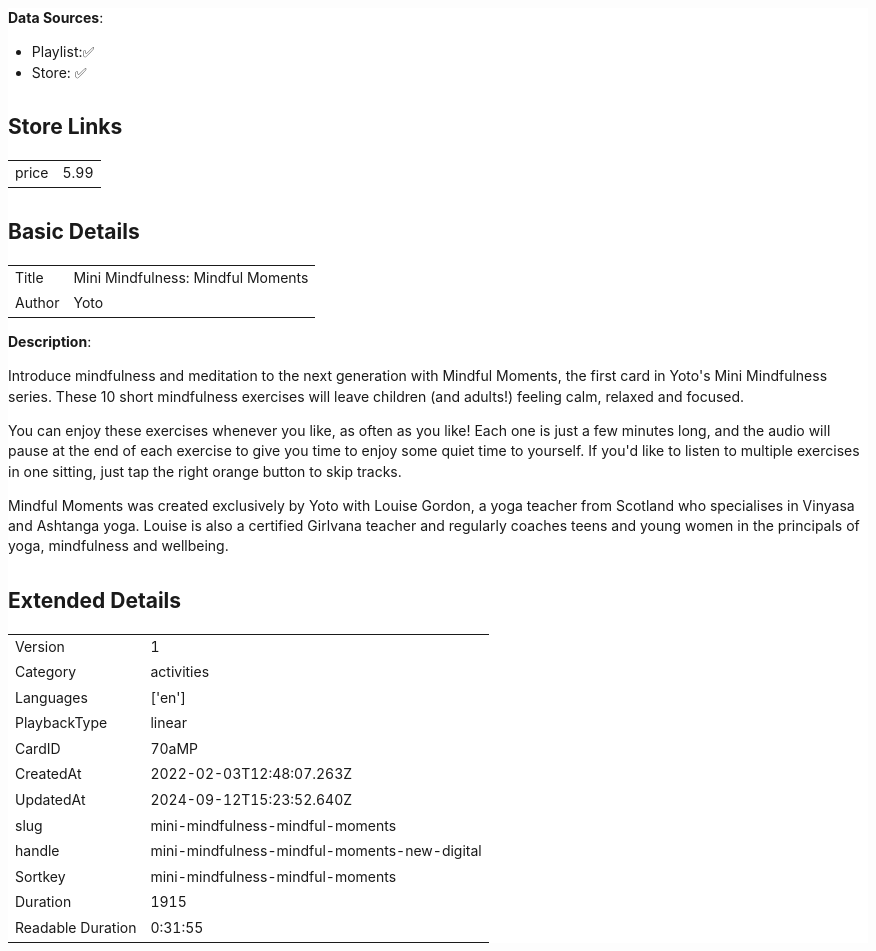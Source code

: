 **Data Sources**: 

- Playlist:✅
- Store: ✅


## Store Links

|  |  |
| - | - |
| price | 5.99 |


## Basic Details

|  |  |
| - | - |
| Title | Mini Mindfulness: Mindful Moments  |
| Author | Yoto  |

**Description**:

Introduce mindfulness and meditation to the next generation with Mindful Moments, the first card in Yoto's Mini Mindfulness series. These 10 short mindfulness exercises will leave children (and adults!) feeling calm, relaxed and focused.
 
 You can enjoy these exercises whenever you like, as often as you like! Each one is just a few minutes long, and the audio will pause at the end of each exercise to give you time to enjoy some quiet time to yourself. If you'd like to listen to multiple exercises in one sitting, just tap the right orange button to skip tracks.
 
 Mindful Moments was created exclusively by Yoto with Louise Gordon, a yoga teacher from Scotland who specialises in Vinyasa and Ashtanga yoga. Louise is also a certified Girlvana teacher and regularly coaches teens and young women in the principals of yoga, mindfulness and wellbeing.


## Extended Details

|  |  |
| - | - |
| Version | 1 |
| Category | activities |
| Languages | ['en'] |
| PlaybackType | linear |
| CardID | 70aMP |
| CreatedAt | 2022-02-03T12:48:07.263Z |
| UpdatedAt | 2024-09-12T15:23:52.640Z |
| slug | mini-mindfulness-mindful-moments |
| handle | mini-mindfulness-mindful-moments-new-digital |
| Sortkey | mini-mindfulness-mindful-moments |
| Duration | 1915 |
| Readable Duration | 0:31:55 |